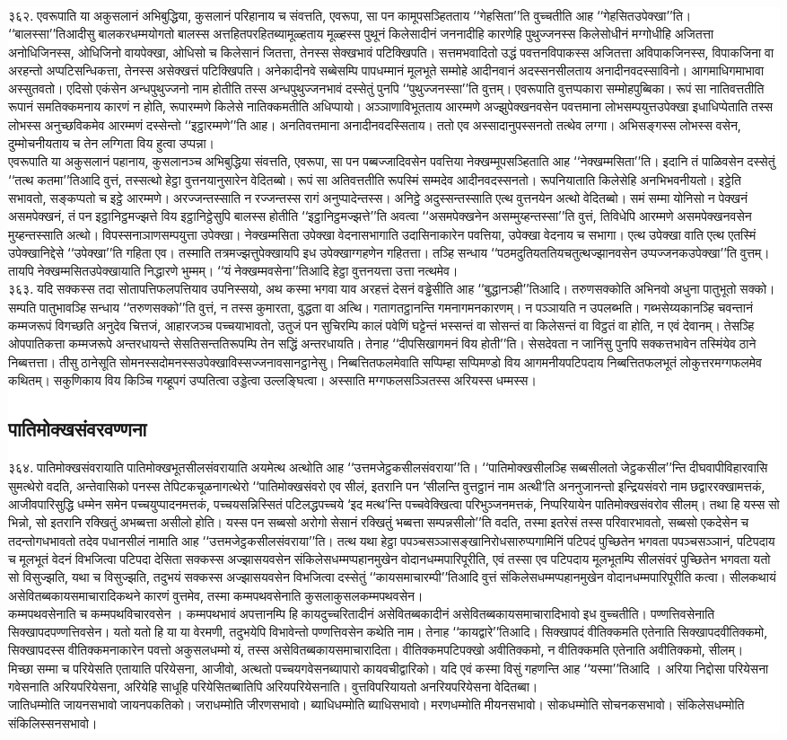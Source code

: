३६२. एवरूपाति या अकुसलानं अभिबुद्धिया, कुसलानं परिहानाय च संवत्तति, एवरूपा, सा पन कामूपसञ्हितताय ‘‘गेहसिता’’ति वुच्चतीति आह ‘‘गेहसितउपेक्खा’’ति। ‘‘बालस्सा’’तिआदीसु बालकरधम्मयोगतो बालस्स अत्तहितपरहितब्यामूळ्हताय मूळ्हस्स पुथूनं किलेसादीनं जननादीहि कारणेहि पुथुज्जनस्स किलेसोधीनं मग्गोधीहि अजितत्ता अनोधिजिनस्स, ओधिजिनो वायपेक्खा, ओधिसो च किलेसानं जितत्ता, तेनस्स सेक्खभावं पटिक्खिपति। सत्तमभवादितो उद्धं पवत्तनविपाकस्स अजितत्ता अविपाकजिनस्स, विपाकजिना वा अरहन्तो अप्पटिसन्धिकत्ता, तेनस्स असेक्खत्तं पटिक्खिपति। अनेकादीनवे सब्बेसम्पि पापधम्मानं मूलभूते सम्मोहे आदीनवानं अदस्सनसीलताय अनादीनवदस्साविनो। आगमाधिगमाभावा अस्सुतवतो। एदिसो एकंसेन अन्धपुथुज्जनो नाम होतीति तस्स अन्धपुथुज्जनभावं दस्सेतुं पुनपि ‘‘पुथुज्जनस्सा’’ति वुत्तम्। एवरूपाति वुत्तप्पकारा सम्मोहपुब्बिका। रूपं सा नातिवत्ततीति रूपानं समतिक्कमनाय कारणं न होति, रूपारम्मणे किलेसे नातिक्कमतीति अधिप्पायो। अञ्ञाणाविभूतताय आरम्मणे अज्झुपेक्खनवसेन पवत्तमाना लोभसम्पयुत्तउपेक्खा इधाधिप्पेताति तस्स लोभस्स अनुच्छविकमेव आरम्मणं दस्सेन्तो ‘‘इट्ठारम्मणे’’ति आह। अनतिवत्तमाना अनादीनवदस्सिताय। ततो एव अस्सादानुपस्सनतो तत्थेव लग्गा। अभिसङ्गस्स लोभस्स वसेन, दुम्मोचनीयताय च तेन लग्गिता विय हुत्वा उप्पन्ना।  
एवरूपाति या अकुसलानं पहानाय, कुसलानञ्च अभिबुद्धिया संवत्तति, एवरूपा, सा पन पब्बज्जादिवसेन पवत्तिया नेक्खम्मूपसञ्हिताति आह ‘‘नेक्खम्मसिता’’ति। इदानि तं पाळिवसेन दस्सेतुं ‘‘तत्थ कतमा’’तिआदि वुत्तं, तस्सत्थो हेट्ठा वुत्तनयानुसारेन वेदितब्बो। रूपं सा अतिवत्ततीति रूपस्मिं सम्मदेव आदीनवदस्सनतो। रूपनियाताति किलेसेहि अनभिभवनीयतो। इट्ठेति सभावतो, सङ्कप्पतो च इट्ठे आरम्मणे। अरज्जन्तस्साति न रज्जन्तस्स रागं अनुप्पादेन्तस्स। अनिट्ठे अदुस्सन्तस्साति एत्थ वुत्तनयेन अत्थो वेदितब्बो। समं सम्मा योनिसो न पेक्खनं असमपेक्खनं, तं पन इट्ठानिट्ठमज्झत्ते विय इट्ठानिट्ठेसुपि बालस्स होतीति ‘‘इट्ठानिट्ठमज्झत्ते’’ति अवत्वा ‘‘असमपेक्खनेन असम्मुय्हन्तस्सा’’ति वुत्तं, तिविधेपि आरम्मणे असमपेक्खनवसेन मुय्हन्तस्साति अत्थो। विपस्सनाञाणसम्पयुत्ता उपेक्खा। नेक्खम्मसिता उपेक्खा वेदनासभागाति उदासिनाकारेन पवत्तिया, उपेक्खा वेदनाय च सभागा। एत्थ उपेक्खा वाति एत्थ एतस्मिं उपेक्खानिद्देसे ‘‘उपेक्खा’’ति गहिता एव। तस्माति तत्रमज्झत्तुपेक्खायपि इध उपेक्खाग्गहणेन गहितत्ता। तञ्हि सन्धाय ‘‘पठमदुतियततियचतुत्थज्झानवसेन उप्पज्जनकउपेक्खा’’ति वुत्तम्।  
तायपि नेक्खम्मसितउपेक्खायाति निद्धारणे भुम्मम्। ‘‘यं नेक्खम्मवसेना’’तिआदि हेट्ठा वुत्तनयत्ता उत्ता नत्थमेव।  
३६३. यदि सक्कस्स तदा सोतापत्तिफलपत्तियाव उपनिस्सयो, अथ कस्मा भगवा याव अरहत्तं देसनं वड्ढेसीति आह ‘‘बुद्धानञ्ही’’तिआदि। तरुणसक्कोति अभिनवो अधुना पातुभूतो सक्को। सम्पति पातुभावञ्हि सन्धाय ‘‘तरुणसक्को’’ति वुत्तं, न तस्स कुमारता, वुद्धता वा अत्थि। गतागतट्ठानन्ति गमनागमनकारणम्। न पञ्ञायति न उपलब्भति। गब्भसेय्यकानञ्हि चवन्तानं कम्मजरूपं विगच्छति अनुदेव चित्तजं, आहारजञ्च पच्चयाभावतो, उतुजं पन सुचिरम्पि कालं पवेणिं घट्टेन्तं भस्सन्तं वा सोसन्तं वा किलेसन्तं वा विट्ठतं वा होति, न एवं देवानम्। तेसञ्हि ओपपातिकत्ता कम्मजरूपे अन्तरधायन्ते सेसतिसन्ततिरूपम्पि तेन सद्धिं अन्तरधायति। तेनाह ‘‘दीपसिखागमनं विय होती’’ति। सेसदेवता न जानिंसु पुनपि सक्कत्तभावेन तस्मिंयेव ठाने निब्बत्तत्ता। तीसु ठानेसूति सोमनस्सदोमनस्सउपेक्खाविस्सज्जनावसानट्ठानेसु। निब्बत्तितफलमेवाति सप्पिम्हा सप्पिमण्डो विय आगमनीयपटिपदाय निब्बत्तितफलभूतं लोकुत्तरमग्गफलमेव कथितम्। सकुणिकाय विय किञ्चि गय्हूपगं उप्पतित्वा उड्डेत्वा उल्लङ्घित्वा। अस्साति मग्गफलसञ्ञितस्स अरियस्स धम्मस्स।  


## पातिमोक्खसंवरवण्णना

३६४. पातिमोक्खसंवरायाति पातिमोक्खभूतसीलसंवरायाति अयमेत्थ अत्थोति आह ‘‘उत्तमजेट्ठकसीलसंवराया’’ति। ‘‘पातिमोक्खसीलञ्हि सब्बसीलतो जेट्ठकसील’’न्ति दीघवापीविहारवासि सुमत्थेरो वदति, अन्तेवासिको पनस्स तेपिटकचूळनागत्थेरो ‘‘पातिमोक्खसंवरो एव सीलं, इतरानि पन ‘सीलन्ति वुत्तट्ठानं नाम अत्थी’ति अननुजानन्तो इन्द्रियसंवरो नाम छद्वाररक्खामत्तकं, आजीवपारिसुद्धि धम्मेन समेन पच्चयुप्पादनमत्तकं, पच्चयसन्निस्सितं पटिलद्धपच्चये ‘इद मत्थ’न्ति पच्चवेक्खित्वा परिभुञ्जनमत्तकं, निप्परियायेन पातिमोक्खसंवरोव सीलम्। तथा हि यस्स सो भिन्नो, सो इतरानि रक्खितुं अभब्बत्ता असीलो होति। यस्स पन सब्बसो अरोगो सेसानं रक्खितुं भब्बत्ता सम्पन्नसीलो’’ति वदति, तस्मा इतरेसं तस्स परिवारभावतो, सब्बसो एकदेसेन च तदन्तोगधभावतो तदेव पधानसीलं नामाति आह ‘‘उत्तमजेट्ठकसीलसंवराया’’ति। तत्थ यथा हेट्ठा पपञ्चसञ्ञासङ्खानिरोधसारुप्पगामिनिं पटिपदं पुच्छितेन भगवता पपञ्चसञ्ञानं, पटिपदाय च मूलभूतं वेदनं विभजित्वा पटिपदा देसिता सक्कस्स अज्झासयवसेन संकिलेसधम्मप्पहानमुखेन वोदानधम्मपारिपूरीति, एवं तस्सा एव पटिपदाय मूलभूतम्पि सीलसंवरं पुच्छितेन भगवता यतो सो विसुज्झति, यथा च विसुज्झति, तदुभयं सक्कस्स अज्झासयवसेन विभजित्वा दस्सेतुं ‘‘कायसमाचारम्पी’’तिआदि वुत्तं संकिलेसधम्मप्पहानमुखेन वोदानधम्मपारिपूरीति कत्वा। सीलकथायं असेवितब्बकायसमाचारादिकथने कारणं वुत्तमेव, तस्मा कम्मपथवसेनाति कुसलाकुसलकम्मपथवसेन।  
कम्मपथवसेनाति च कम्मपथविचारवसेन । कम्मपथभावं अपत्तानम्पि हि कायदुच्चरितादीनं असेवितब्बकादीनं असेवितब्बकायसमाचारादिभावो इध वुच्चतीति। पण्णत्तिवसेनाति सिक्खापदपण्णत्तिवसेन। यतो यतो हि या या वेरमणी, तदुभयेपि विभावेन्तो पण्णत्तिवसेन कथेति नाम। तेनाह ‘‘कायद्वारे’’तिआदि। सिक्खापदं वीतिक्कमति एतेनाति सिक्खापदवीतिक्कमो, सिक्खापदस्स वीतिक्कमनाकारेन पवत्तो अकुसलधम्मो यं, तस्स असेवितब्बकायसमाचारादिता। वीतिक्कमपटिपक्खो अवीतिक्कमो, न वीतिक्कमति एतेनाति अवीतिक्कमो, सीलम्।  
मिच्छा सम्मा च परियेसति एतायाति परियेसना, आजीवो, अत्थतो पच्चयगवेसनब्यापारो कायवचीद्वारिको। यदि एवं कस्मा विसुं गहणन्ति आह ‘‘यस्मा’’तिआदि । अरिया निद्दोसा परियेसना गवेसनाति अरियपरियेसना, अरियेहि साधूहि परियेसितब्बातिपि अरियपरियेसनाति। वुत्तविपरियायतो अनरियपरियेसना वेदितब्बा।  
जातिधम्मोति जायनसभावो जायनपकतिको। जराधम्मोति जीरणसभावो। ब्याधिधम्मोति ब्याधिसभावो। मरणधम्मोति मीयनसभावो। सोकधम्मोति सोचनकसभावो। संकिलेसधम्मोति संकिलिस्सनसभावो।  